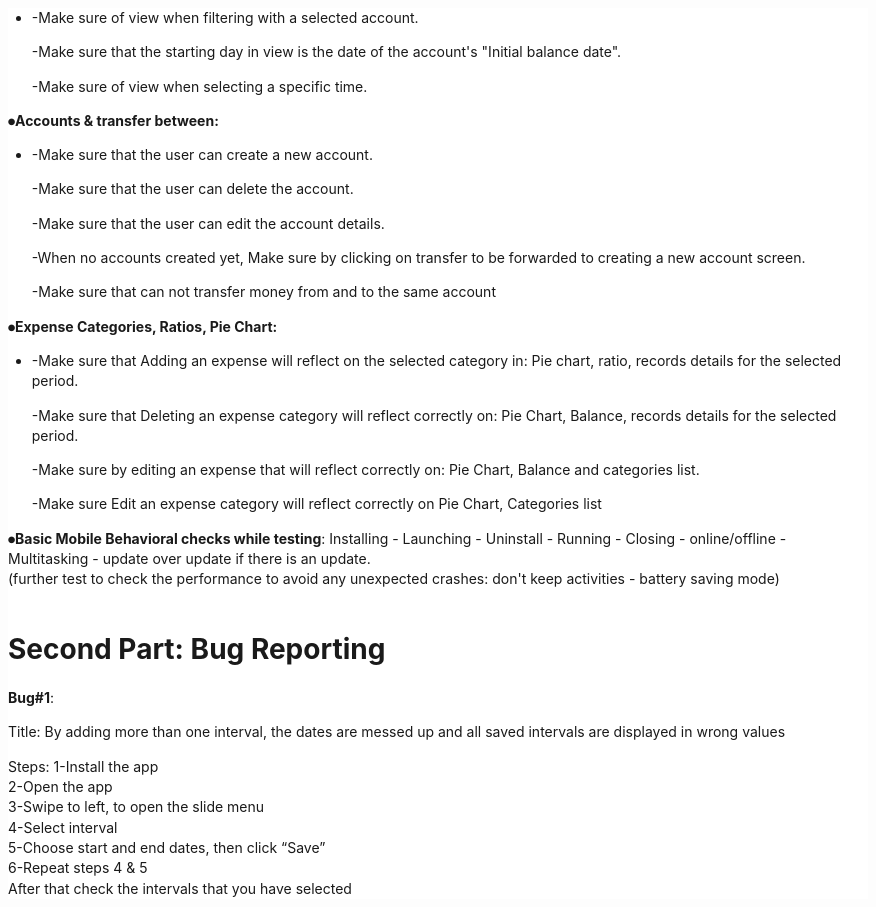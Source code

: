  - -Make sure of view when filtering with a selected account.
   
   -Make sure that the starting day in view is the date of the account's "Initial balance date".
   
   -Make sure of view when selecting a specific time.

  

**⦁Accounts & transfer between:**

 - -Make sure that the user can create a new account.
   
   -Make sure that the user can delete the account.
   
   -Make sure that the user can edit the account details.
   
   -When no accounts created yet, Make sure by clicking on transfer to be forwarded to creating a new account screen.
   
   -Make sure that can not transfer money from and to the same account

  

**⦁Expense Categories, Ratios, Pie Chart:**

 - -Make sure that Adding an expense will reflect on the selected category in: Pie chart, ratio, records details for the selected
   period.
   
   -Make sure that Deleting an expense category will reflect correctly on: Pie Chart, Balance, records details for the selected period.
   
   -Make sure by editing an expense that will reflect correctly on: Pie Chart, Balance and categories list.
   
   -Make sure Edit an expense category will reflect correctly on Pie Chart, Categories list

  

**⦁Basic Mobile Behavioral checks while testing**: Installing - Launching - Uninstall - Running - Closing - online/offline - Multitasking - update over update if there is an update.  
(further test to check the performance to avoid any unexpected crashes: don't keep activities - battery saving mode)

  
  
  
  

# Second Part: Bug Reporting

**Bug#1**:

Title:
By adding more than one interval, the dates are messed up and all saved intervals are displayed in wrong values

Steps:
1-Install the app  
2-Open the app  
3-Swipe to left, to open the slide menu  
4-Select interval  
5-Choose start and end dates, then click “Save”  
6-Repeat steps 4 & 5  
After that check the intervals that you have selected
